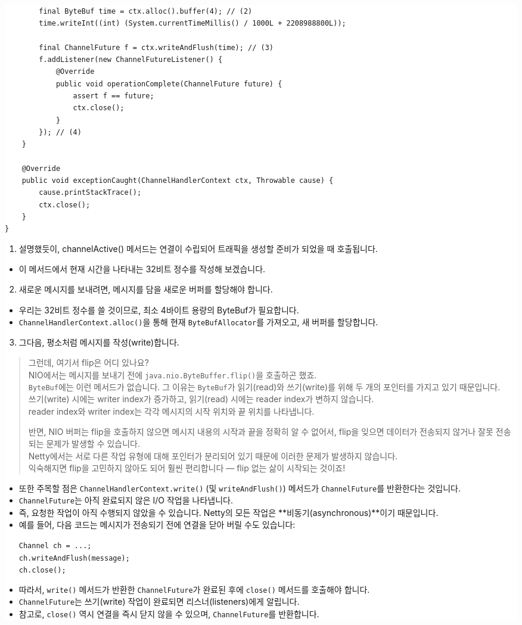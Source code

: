 ```
        final ByteBuf time = ctx.alloc().buffer(4); // (2)
        time.writeInt((int) (System.currentTimeMillis() / 1000L + 2208988800L));
        
        final ChannelFuture f = ctx.writeAndFlush(time); // (3)
        f.addListener(new ChannelFutureListener() {
            @Override
            public void operationComplete(ChannelFuture future) {
                assert f == future;
                ctx.close();
            }
        }); // (4)
    }
    
    @Override
    public void exceptionCaught(ChannelHandlerContext ctx, Throwable cause) {
        cause.printStackTrace();
        ctx.close();
    }
}
```
1. 설명했듯이, channelActive() 메서드는 연결이 수립되어 트래픽을 생성할 준비가 되었을 때 호출됩니다.
- 이 메서드에서 현재 시간을 나타내는 32비트 정수를 작성해 보겠습니다.

2. 새로운 메시지를 보내려면, 메시지를 담을 새로운 버퍼를 할당해야 합니다.
- 우리는 32비트 정수를 쓸 것이므로, 최소 4바이트 용량의 ByteBuf가 필요합니다.
- `ChannelHandlerContext.alloc()`을 통해 현재 `ByteBufAllocator`를 가져오고, 새 버퍼를 할당합니다.

3. 그다음, 평소처럼 메시지를 작성(write)합니다.
>그런데, 여기서 flip은 어디 있나요?  
>NIO에서는 메시지를 보내기 전에 `java.nio.ByteBuffer.flip()`을 호출하곤 했죠.  
>`ByteBuf`에는 이런 메서드가 없습니다. 그 이유는 `ByteBuf`가 읽기(read)와 쓰기(write)를 위해 두 개의 포인터를 가지고 있기 때문입니다.  
>쓰기(write) 시에는 writer index가 증가하고, 읽기(read) 시에는 reader index가 변하지 않습니다.  
>reader index와 writer index는 각각 메시지의 시작 위치와 끝 위치를 나타냅니다.  
>
>반면, NIO 버퍼는 flip을 호출하지 않으면 메시지 내용의 시작과 끝을 정확히 알 수 없어서, flip을 잊으면 데이터가 전송되지 않거나 잘못 전송되는 문제가 발생할 수 있습니다.  
>Netty에서는 서로 다른 작업 유형에 대해 포인터가 분리되어 있기 때문에 이러한 문제가 발생하지 않습니다.  
>익숙해지면 flip을 고민하지 않아도 되어 훨씬 편리합니다 — flip 없는 삶이 시작되는 것이죠!

- 또한 주목할 점은 `ChannelHandlerContext.write()` (및 `writeAndFlush()`) 메서드가 `ChannelFuture`를 반환한다는 것입니다.  
- `ChannelFuture`는 아직 완료되지 않은 I/O 작업을 나타냅니다.  
- 즉, 요청한 작업이 아직 수행되지 않았을 수 있습니다. Netty의 모든 작업은 **비동기(asynchronous)**이기 때문입니다.
- 예를 들어, 다음 코드는 메시지가 전송되기 전에 연결을 닫아 버릴 수도 있습니다:
    ```
    Channel ch = ...;
    ch.writeAndFlush(message);
    ch.close();
    ```
- 따라서, `write()` 메서드가 반환한 `ChannelFuture`가 완료된 후에 `close()` 메서드를 호출해야 합니다.  
- `ChannelFuture`는 쓰기(write) 작업이 완료되면 리스너(listeners)에게 알립니다.  
- 참고로, `close()` 역시 연결을 즉시 닫지 않을 수 있으며, `ChannelFuture`를 반환합니다.
